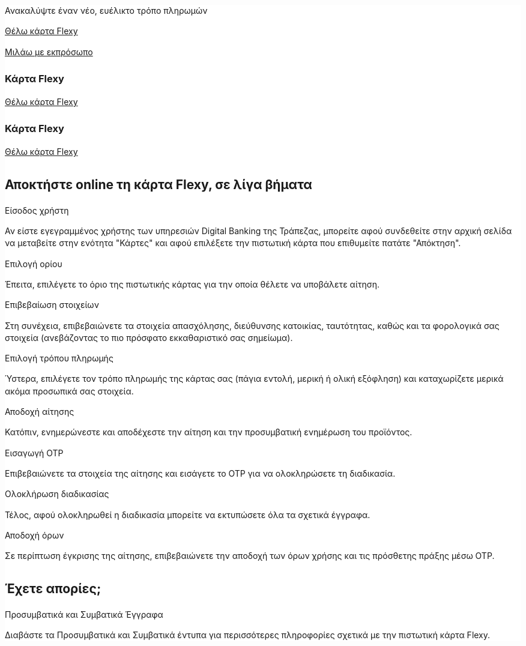   

Ανακαλύψτε έναν νέο, ευέλικτο τρόπο πληρωμών

[Θέλω κάρτα Flexy ](https://ibank.nbg.gr/)

[Mιλάω με εκπρόσωπο](#)

### Κάρτα Flexy 

[ Θέλω κάρτα Flexy ](https://ibank.nbg.gr/)

### Κάρτα Flexy 

[ Θέλω κάρτα Flexy ](https://ibank.nbg.gr/)

## Αποκτήστε online τη κάρτα Flexy, σε λίγα βήματα

Είσοδος χρήστη

Αν είστε εγεγραμμένος χρήστης των υπηρεσιών Digital Banking της Τράπεζας, μπορείτε αφού συνδεθείτε στην αρχική σελίδα να μεταβείτε στην ενότητα "Κάρτες" και αφού επιλέξετε την πιστωτική κάρτα που επιθυμείτε πατάτε "Απόκτηση".

Επιλογή ορίου

Έπειτα, επιλέγετε το όριο της πιστωτικής κάρτας για την οποία θέλετε να υποβάλετε αίτηση.

Επιβεβαίωση στοιχείων

Στη συνέχεια, επιβεβαιώνετε τα στοιχεία απασχόλησης, διεύθυνσης κατοικίας, ταυτότητας, καθώς και τα φορολογικά σας στοιχεία (ανεβάζοντας το πιο πρόσφατο εκκαθαριστικό σας σημείωμα). 

Επιλογή τρόπου πληρωμής

Ύστερα, επιλέγετε τον τρόπο πληρωμής της κάρτας σας (πάγια εντολή, μερική ή ολική εξόφληση) και καταχωρίζετε μερικά ακόμα προσωπικά σας στοιχεία. 

Αποδοχή αίτησης

Κατόπιν, ενημερώνεστε και αποδέχεστε την αίτηση και την προσυμβατική ενημέρωση του προϊόντος.

Εισαγωγή OTP

Επιβεβαιώνετε τα στοιχεία της αίτησης και εισάγετε το OTP για να ολοκληρώσετε τη διαδικασία.

Ολοκλήρωση διαδικασίας

Τέλος, αφού ολοκληρωθεί η διαδικασία μπορείτε να εκτυπώσετε όλα τα σχετικά έγγραφα. 

Αποδοχή όρων

Σε περίπτωση έγκρισης της αίτησης, επιβεβαιώνετε την αποδοχή των όρων χρήσης και τις πρόσθετης πράξης μέσω OTP. 

## Έχετε απορίες;

Προσυμβατικά και Συμβατικά Έγγραφα

Διαβάστε τα Προσυμβατικά και Συμβατικά έντυπα για περισσότερες πληροφορίες σχετικά με την πιστωτική κάρτα Flexy.  
  